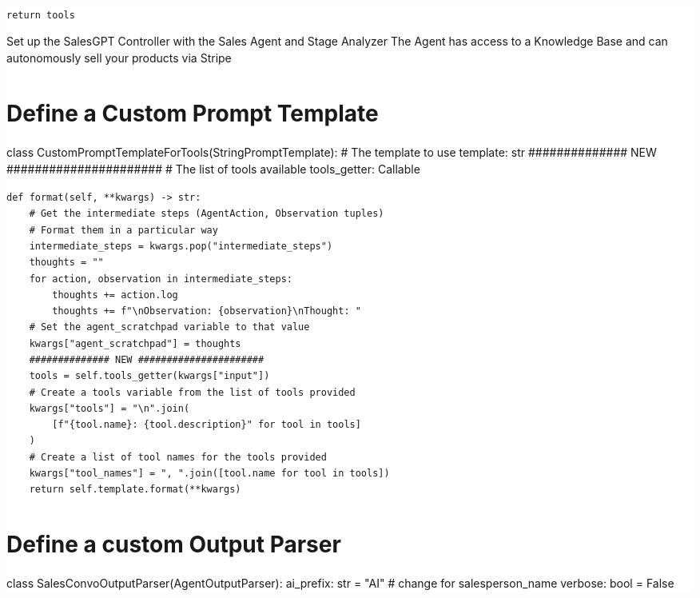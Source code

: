 
    return tools
Set up the SalesGPT Controller with the Sales Agent and Stage Analyzer
The Agent has access to a Knowledge Base and can autonomously sell your products via Stripe
# Define a Custom Prompt Template


class CustomPromptTemplateForTools(StringPromptTemplate):
    # The template to use
    template: str
    ############## NEW ######################
    # The list of tools available
    tools_getter: Callable

    def format(self, **kwargs) -> str:
        # Get the intermediate steps (AgentAction, Observation tuples)
        # Format them in a particular way
        intermediate_steps = kwargs.pop("intermediate_steps")
        thoughts = ""
        for action, observation in intermediate_steps:
            thoughts += action.log
            thoughts += f"\nObservation: {observation}\nThought: "
        # Set the agent_scratchpad variable to that value
        kwargs["agent_scratchpad"] = thoughts
        ############## NEW ######################
        tools = self.tools_getter(kwargs["input"])
        # Create a tools variable from the list of tools provided
        kwargs["tools"] = "\n".join(
            [f"{tool.name}: {tool.description}" for tool in tools]
        )
        # Create a list of tool names for the tools provided
        kwargs["tool_names"] = ", ".join([tool.name for tool in tools])
        return self.template.format(**kwargs)


# Define a custom Output Parser


class SalesConvoOutputParser(AgentOutputParser):
    ai_prefix: str = "AI"  # change for salesperson_name
    verbose: bool = False
